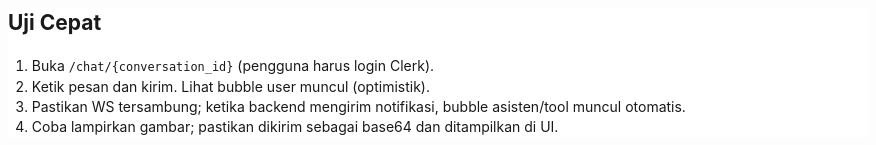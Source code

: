
## Uji Cepat
1. Buka `/chat/{conversation_id}` (pengguna harus login Clerk).
2. Ketik pesan dan kirim. Lihat bubble user muncul (optimistik).
3. Pastikan WS tersambung; ketika backend mengirim notifikasi, bubble asisten/tool muncul otomatis.
4. Coba lampirkan gambar; pastikan dikirim sebagai base64 dan ditampilkan di UI.